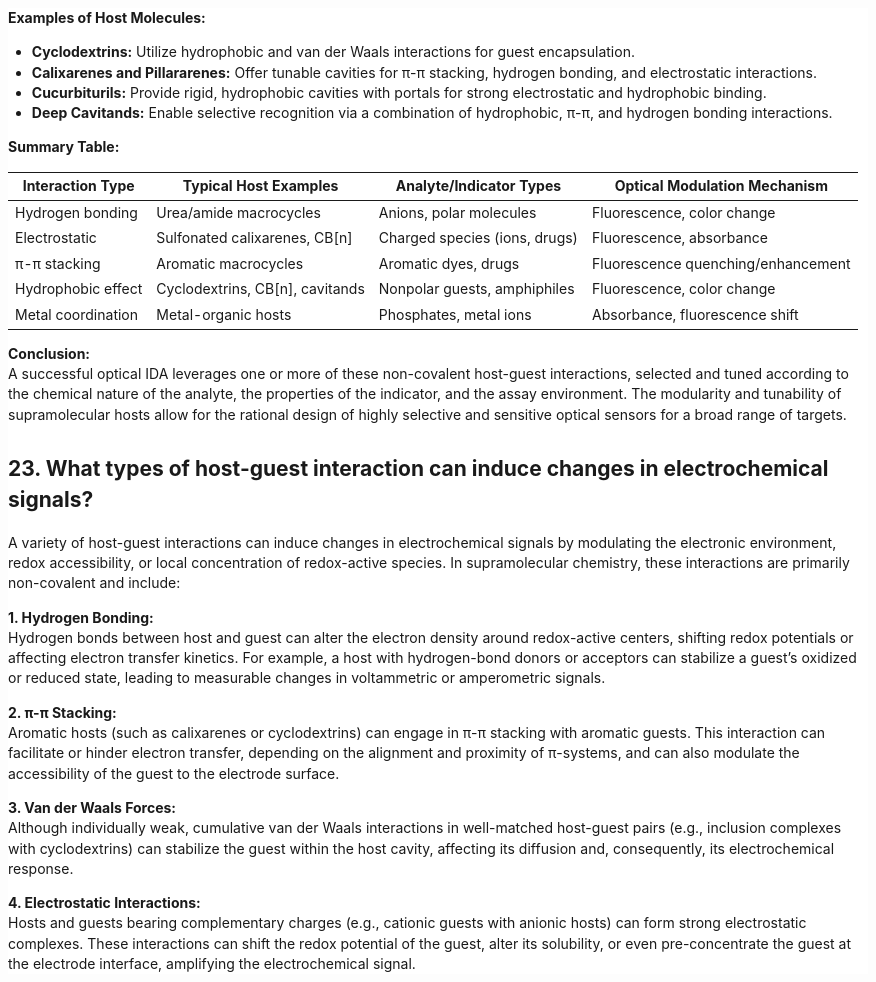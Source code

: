 **Examples of Host Molecules:**
- **Cyclodextrins:** Utilize hydrophobic and van der Waals interactions for guest encapsulation.
- **Calixarenes and Pillararenes:** Offer tunable cavities for π-π stacking, hydrogen bonding, and electrostatic interactions.
- **Cucurbiturils:** Provide rigid, hydrophobic cavities with portals for strong electrostatic and hydrophobic binding.
- **Deep Cavitands:** Enable selective recognition via a combination of hydrophobic, π-π, and hydrogen bonding interactions.

**Summary Table:**

| Interaction Type      | Typical Host Examples         | Analyte/Indicator Types         | Optical Modulation Mechanism         |
|----------------------|------------------------------|----------------------------------|--------------------------------------|
| Hydrogen bonding     | Urea/amide macrocycles        | Anions, polar molecules          | Fluorescence, color change           |
| Electrostatic        | Sulfonated calixarenes, CB[n] | Charged species (ions, drugs)    | Fluorescence, absorbance             |
| π-π stacking         | Aromatic macrocycles          | Aromatic dyes, drugs             | Fluorescence quenching/enhancement   |
| Hydrophobic effect   | Cyclodextrins, CB[n], cavitands| Nonpolar guests, amphiphiles     | Fluorescence, color change           |
| Metal coordination   | Metal-organic hosts           | Phosphates, metal ions           | Absorbance, fluorescence shift       |

**Conclusion:**  
A successful optical IDA leverages one or more of these non-covalent host-guest interactions, selected and tuned according to the chemical nature of the analyte, the properties of the indicator, and the assay environment. The modularity and tunability of supramolecular hosts allow for the rational design of highly selective and sensitive optical sensors for a broad range of targets.

## 23. What types of host-guest interaction can induce changes in electrochemical signals?

A variety of host-guest interactions can induce changes in electrochemical signals by modulating the electronic environment, redox accessibility, or local concentration of redox-active species. In supramolecular chemistry, these interactions are primarily non-covalent and include:

**1. Hydrogen Bonding:**  
Hydrogen bonds between host and guest can alter the electron density around redox-active centers, shifting redox potentials or affecting electron transfer kinetics. For example, a host with hydrogen-bond donors or acceptors can stabilize a guest’s oxidized or reduced state, leading to measurable changes in voltammetric or amperometric signals.

**2. π-π Stacking:**  
Aromatic hosts (such as calixarenes or cyclodextrins) can engage in π-π stacking with aromatic guests. This interaction can facilitate or hinder electron transfer, depending on the alignment and proximity of π-systems, and can also modulate the accessibility of the guest to the electrode surface.

**3. Van der Waals Forces:**  
Although individually weak, cumulative van der Waals interactions in well-matched host-guest pairs (e.g., inclusion complexes with cyclodextrins) can stabilize the guest within the host cavity, affecting its diffusion and, consequently, its electrochemical response.

**4. Electrostatic Interactions:**  
Hosts and guests bearing complementary charges (e.g., cationic guests with anionic hosts) can form strong electrostatic complexes. These interactions can shift the redox potential of the guest, alter its solubility, or even pre-concentrate the guest at the electrode interface, amplifying the electrochemical signal.
